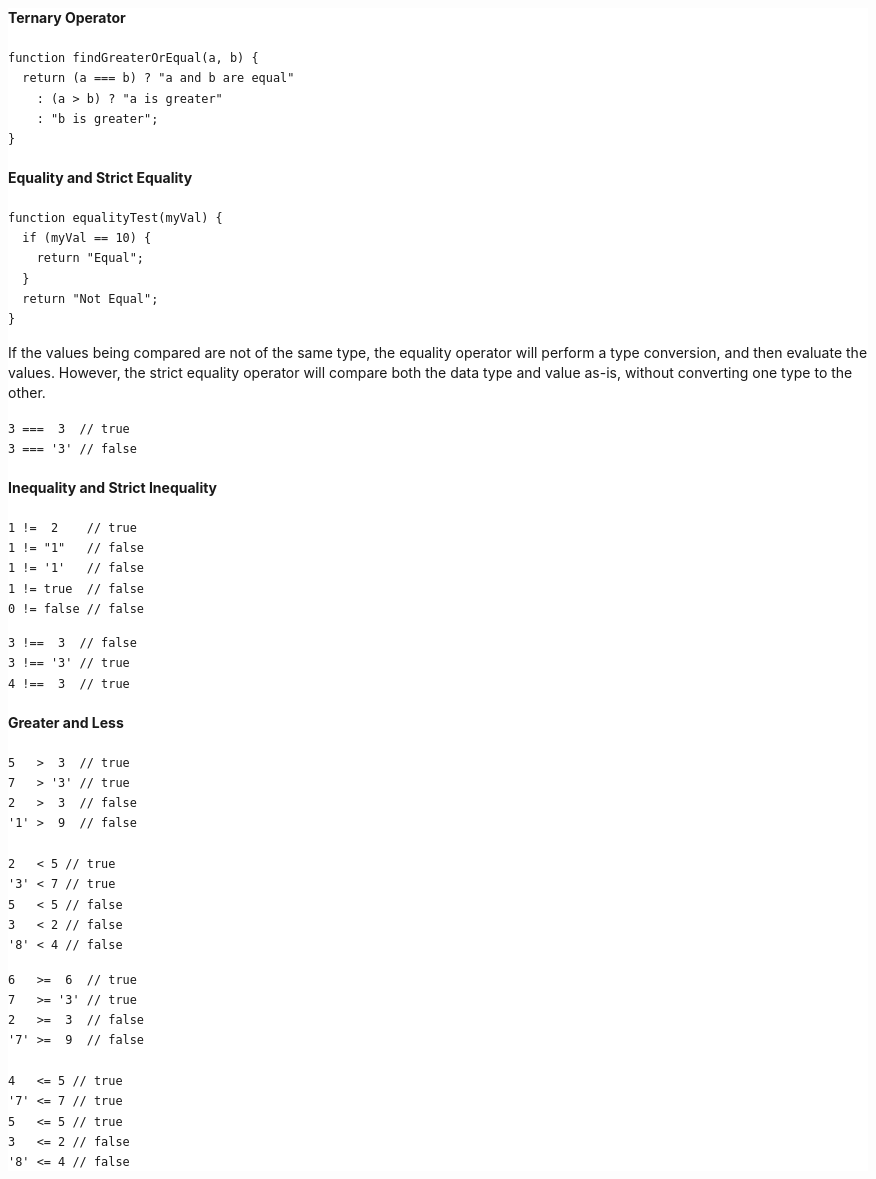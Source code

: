 #### Ternary Operator
```
function findGreaterOrEqual(a, b) {
  return (a === b) ? "a and b are equal" 
    : (a > b) ? "a is greater" 
    : "b is greater";
}
```

#### Equality and Strict Equality
```
function equalityTest(myVal) {
  if (myVal == 10) {
    return "Equal";
  }
  return "Not Equal";
}
```
If the values being compared are not of the same type, the equality operator will perform a type conversion, and then evaluate the values. 
However, the strict equality operator will compare both the data type and value as-is, without converting one type to the other.
```
3 ===  3  // true
3 === '3' // false
```
#### Inequality and Strict Inequality
```
1 !=  2    // true
1 != "1"   // false
1 != '1'   // false
1 != true  // false
0 != false // false
```
```
3 !==  3  // false
3 !== '3' // true
4 !==  3  // true
```
#### Greater and Less
```
5   >  3  // true
7   > '3' // true
2   >  3  // false
'1' >  9  // false

2   < 5 // true
'3' < 7 // true
5   < 5 // false
3   < 2 // false
'8' < 4 // false
```
```
6   >=  6  // true
7   >= '3' // true
2   >=  3  // false
'7' >=  9  // false

4   <= 5 // true
'7' <= 7 // true
5   <= 5 // true
3   <= 2 // false
'8' <= 4 // false
```
